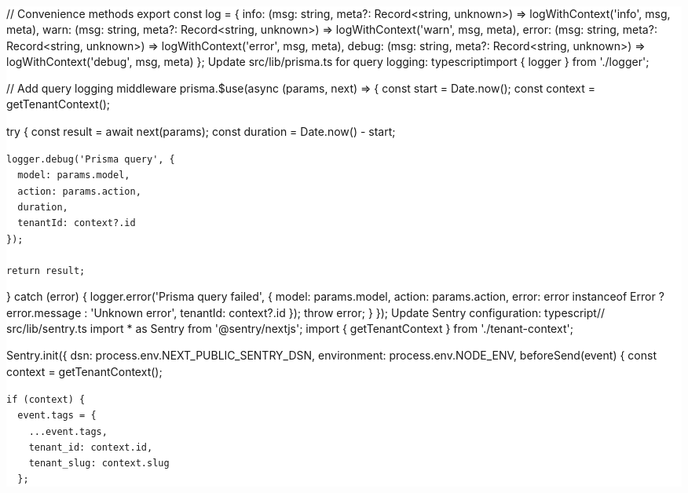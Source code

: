 // Convenience methods
export const log = {
  info: (msg: string, meta?: Record<string, unknown>) => 
    logWithContext('info', msg, meta),
  warn: (msg: string, meta?: Record<string, unknown>) => 
    logWithContext('warn', msg, meta),
  error: (msg: string, meta?: Record<string, unknown>) => 
    logWithContext('error', msg, meta),
  debug: (msg: string, meta?: Record<string, unknown>) => 
    logWithContext('debug', msg, meta)
};
Update src/lib/prisma.ts for query logging:
typescriptimport { logger } from './logger';

// Add query logging middleware
prisma.$use(async (params, next) => {
  const start = Date.now();
  const context = getTenantContext();
  
  try {
    const result = await next(params);
    const duration = Date.now() - start;
    
    logger.debug('Prisma query', {
      model: params.model,
      action: params.action,
      duration,
      tenantId: context?.id
    });
    
    return result;
  } catch (error) {
    logger.error('Prisma query failed', {
      model: params.model,
      action: params.action,
      error: error instanceof Error ? error.message : 'Unknown error',
      tenantId: context?.id
    });
    throw error;
  }
});
Update Sentry configuration:
typescript// src/lib/sentry.ts
import * as Sentry from '@sentry/nextjs';
import { getTenantContext } from './tenant-context';

Sentry.init({
  dsn: process.env.NEXT_PUBLIC_SENTRY_DSN,
  environment: process.env.NODE_ENV,
  beforeSend(event) {
    const context = getTenantContext();
    
    if (context) {
      event.tags = {
        ...event.tags,
        tenant_id: context.id,
        tenant_slug: context.slug
      };
      